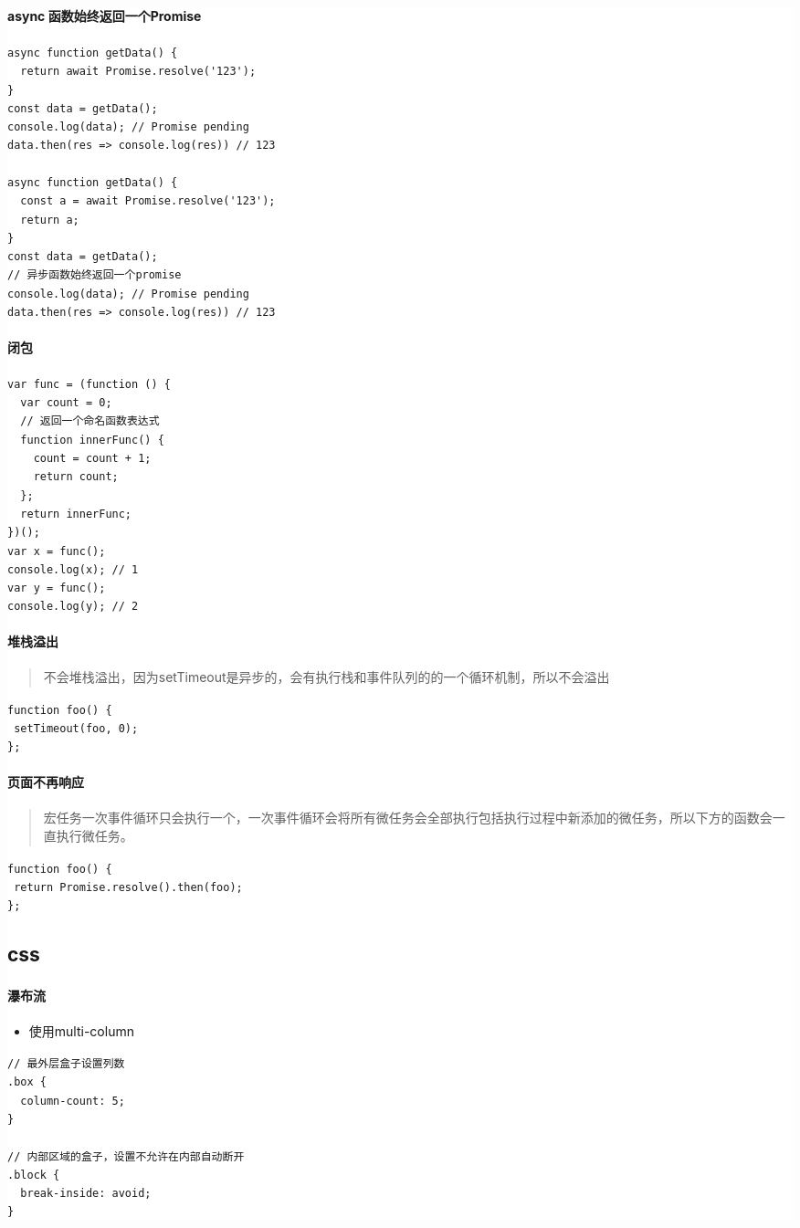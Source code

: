 #### async 函数始终返回一个Promise
```
async function getData() {
  return await Promise.resolve('123');
}
const data = getData();
console.log(data); // Promise pending
data.then(res => console.log(res)) // 123

async function getData() {
  const a = await Promise.resolve('123');
  return a;
}
const data = getData();
// 异步函数始终返回一个promise
console.log(data); // Promise pending
data.then(res => console.log(res)) // 123
```
#### 闭包
```
var func = (function () {
  var count = 0;
  // 返回一个命名函数表达式
  function innerFunc() {
    count = count + 1;
    return count;
  };
  return innerFunc;
})();
var x = func();
console.log(x); // 1
var y = func();
console.log(y); // 2
```
#### 堆栈溢出
> 不会堆栈溢出，因为setTimeout是异步的，会有执行栈和事件队列的的一个循环机制，所以不会溢出

```
function foo() {
 setTimeout(foo, 0);
};
```
#### 页面不再响应
> 宏任务一次事件循环只会执行一个，一次事件循环会将所有微任务会全部执行包括执行过程中新添加的微任务，所以下方的函数会一直执行微任务。

```
function foo() {
 return Promise.resolve().then(foo);
};
```
## css
#### 瀑布流
- 使用multi-column
```
// 最外层盒子设置列数
.box {
  column-count: 5;
}

// 内部区域的盒子，设置不允许在内部自动断开
.block {
  break-inside: avoid;
}
```